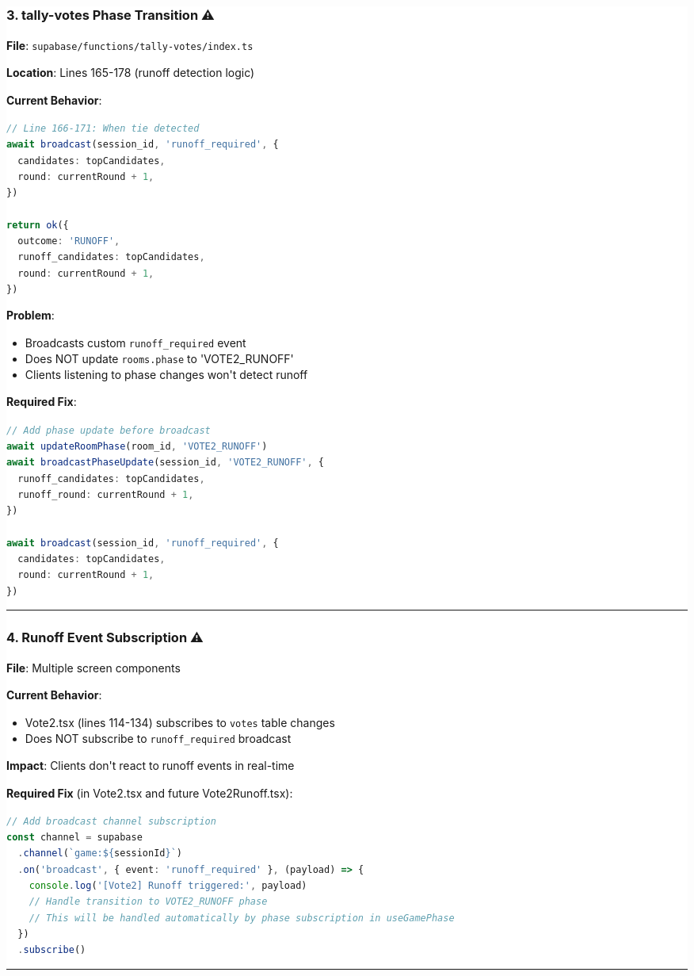 ### 3. tally-votes Phase Transition ⚠️

**File**: `supabase/functions/tally-votes/index.ts`

**Location**: Lines 165-178 (runoff detection logic)

**Current Behavior**:
```typescript
// Line 166-171: When tie detected
await broadcast(session_id, 'runoff_required', {
  candidates: topCandidates,
  round: currentRound + 1,
})

return ok({
  outcome: 'RUNOFF',
  runoff_candidates: topCandidates,
  round: currentRound + 1,
})
```

**Problem**:
- Broadcasts custom `runoff_required` event
- Does NOT update `rooms.phase` to 'VOTE2_RUNOFF'
- Clients listening to phase changes won't detect runoff

**Required Fix**:
```typescript
// Add phase update before broadcast
await updateRoomPhase(room_id, 'VOTE2_RUNOFF')
await broadcastPhaseUpdate(session_id, 'VOTE2_RUNOFF', {
  runoff_candidates: topCandidates,
  runoff_round: currentRound + 1,
})

await broadcast(session_id, 'runoff_required', {
  candidates: topCandidates,
  round: currentRound + 1,
})
```

---

### 4. Runoff Event Subscription ⚠️

**File**: Multiple screen components

**Current Behavior**:
- Vote2.tsx (lines 114-134) subscribes to `votes` table changes
- Does NOT subscribe to `runoff_required` broadcast

**Impact**: Clients don't react to runoff events in real-time

**Required Fix** (in Vote2.tsx and future Vote2Runoff.tsx):
```typescript
// Add broadcast channel subscription
const channel = supabase
  .channel(`game:${sessionId}`)
  .on('broadcast', { event: 'runoff_required' }, (payload) => {
    console.log('[Vote2] Runoff triggered:', payload)
    // Handle transition to VOTE2_RUNOFF phase
    // This will be handled automatically by phase subscription in useGamePhase
  })
  .subscribe()
```

---
